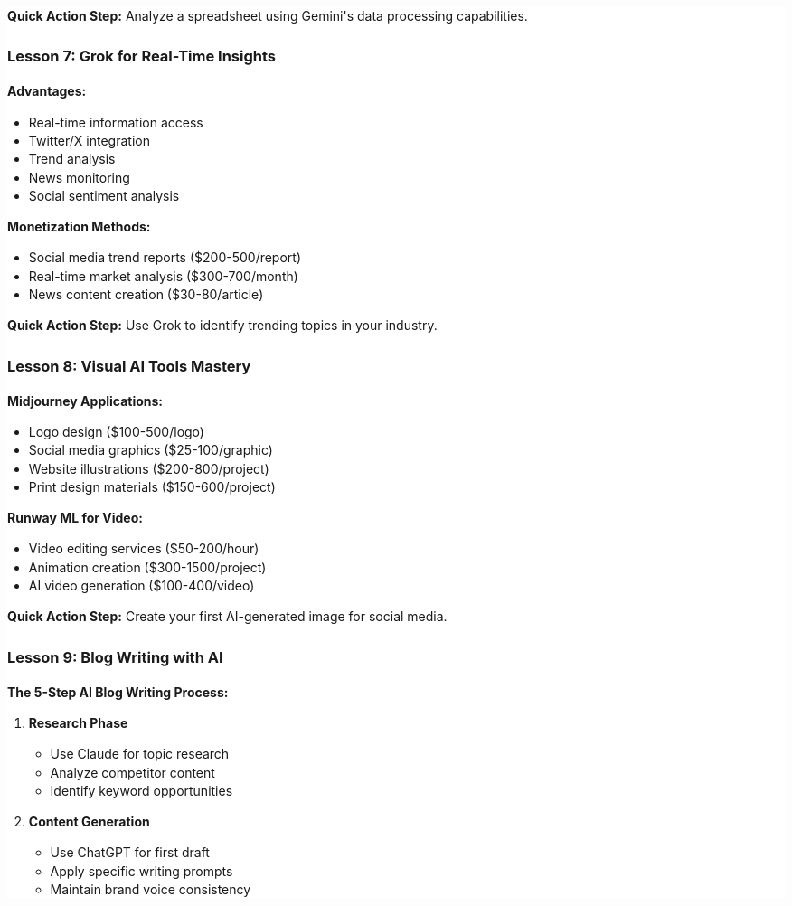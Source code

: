 **Quick Action Step:** Analyze a spreadsheet using Gemini's data processing capabilities.

</div>

<div class="lesson">

### Lesson 7: Grok for Real-Time Insights

**Advantages:**
- Real-time information access
- Twitter/X integration
- Trend analysis
- News monitoring
- Social sentiment analysis

**Monetization Methods:**
- Social media trend reports ($200-500/report)
- Real-time market analysis ($300-700/month)
- News content creation ($30-80/article)

**Quick Action Step:** Use Grok to identify trending topics in your industry.

</div>

<div class="lesson">

### Lesson 8: Visual AI Tools Mastery

**Midjourney Applications:**
- Logo design ($100-500/logo)
- Social media graphics ($25-100/graphic)
- Website illustrations ($200-800/project)
- Print design materials ($150-600/project)

**Runway ML for Video:**
- Video editing services ($50-200/hour)
- Animation creation ($300-1500/project)
- AI video generation ($100-400/video)

**Quick Action Step:** Create your first AI-generated image for social media.

</div>

<div class="lesson">

### Lesson 9: Blog Writing with AI

**The 5-Step AI Blog Writing Process:**

1. **Research Phase**
   - Use Claude for topic research
   - Analyze competitor content
   - Identify keyword opportunities

2. **Content Generation**
   - Use ChatGPT for first draft
   - Apply specific writing prompts
   - Maintain brand voice consistency
